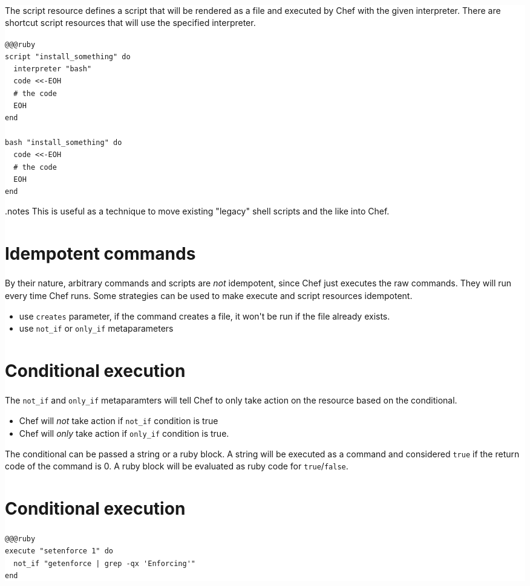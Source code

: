 The script resource defines a script that will be rendered as a file
and executed by Chef with the given interpreter. There are shortcut
script resources that will use the specified interpreter.

    @@@ruby
    script "install_something" do
      interpreter "bash"
      code <<-EOH
      # the code
      EOH
    end

    bash "install_something" do
      code <<-EOH
      # the code
      EOH
    end

.notes This is useful as a technique to move existing "legacy" shell
scripts and the like into Chef.

# Idempotent commands

By their nature, arbitrary commands and scripts are *not* idempotent,
since Chef just executes the raw commands. They will run every time
Chef runs. Some strategies can be used to make execute and script
resources idempotent.

* use `creates` parameter, if the command creates a file, it won't be
  run if the file already exists.
* use `not_if` or `only_if` metaparameters

# Conditional execution

The `not_if` and `only_if` metaparamters will tell Chef to only take
action on the resource based on the conditional.

* Chef will *not* take action if `not_if` condition is true
* Chef will *only* take action if `only_if` condition is true.

The conditional can be passed a string or a ruby block. A string will
be executed as a command and considered `true` if the return code of
the command is 0. A ruby block will be evaluated as ruby code for `true`/`false`.

# Conditional execution

    @@@ruby
    execute "setenforce 1" do
      not_if "getenforce | grep -qx 'Enforcing'"
    end
